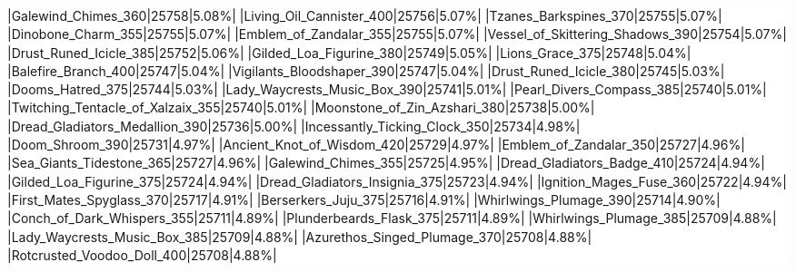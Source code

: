 |Galewind_Chimes_360|25758|5.08%|
|Living_Oil_Cannister_400|25756|5.07%|
|Tzanes_Barkspines_370|25755|5.07%|
|Dinobone_Charm_355|25755|5.07%|
|Emblem_of_Zandalar_355|25755|5.07%|
|Vessel_of_Skittering_Shadows_390|25754|5.07%|
|Drust_Runed_Icicle_385|25752|5.06%|
|Gilded_Loa_Figurine_380|25749|5.05%|
|Lions_Grace_375|25748|5.04%|
|Balefire_Branch_400|25747|5.04%|
|Vigilants_Bloodshaper_390|25747|5.04%|
|Drust_Runed_Icicle_380|25745|5.03%|
|Dooms_Hatred_375|25744|5.03%|
|Lady_Waycrests_Music_Box_390|25741|5.01%|
|Pearl_Divers_Compass_385|25740|5.01%|
|Twitching_Tentacle_of_Xalzaix_355|25740|5.01%|
|Moonstone_of_Zin_Azshari_380|25738|5.00%|
|Dread_Gladiators_Medallion_390|25736|5.00%|
|Incessantly_Ticking_Clock_350|25734|4.98%|
|Doom_Shroom_390|25731|4.97%|
|Ancient_Knot_of_Wisdom_420|25729|4.97%|
|Emblem_of_Zandalar_350|25727|4.96%|
|Sea_Giants_Tidestone_365|25727|4.96%|
|Galewind_Chimes_355|25725|4.95%|
|Dread_Gladiators_Badge_410|25724|4.94%|
|Gilded_Loa_Figurine_375|25724|4.94%|
|Dread_Gladiators_Insignia_375|25723|4.94%|
|Ignition_Mages_Fuse_360|25722|4.94%|
|First_Mates_Spyglass_370|25717|4.91%|
|Berserkers_Juju_375|25716|4.91%|
|Whirlwings_Plumage_390|25714|4.90%|
|Conch_of_Dark_Whispers_355|25711|4.89%|
|Plunderbeards_Flask_375|25711|4.89%|
|Whirlwings_Plumage_385|25709|4.88%|
|Lady_Waycrests_Music_Box_385|25709|4.88%|
|Azurethos_Singed_Plumage_370|25708|4.88%|
|Rotcrusted_Voodoo_Doll_400|25708|4.88%|